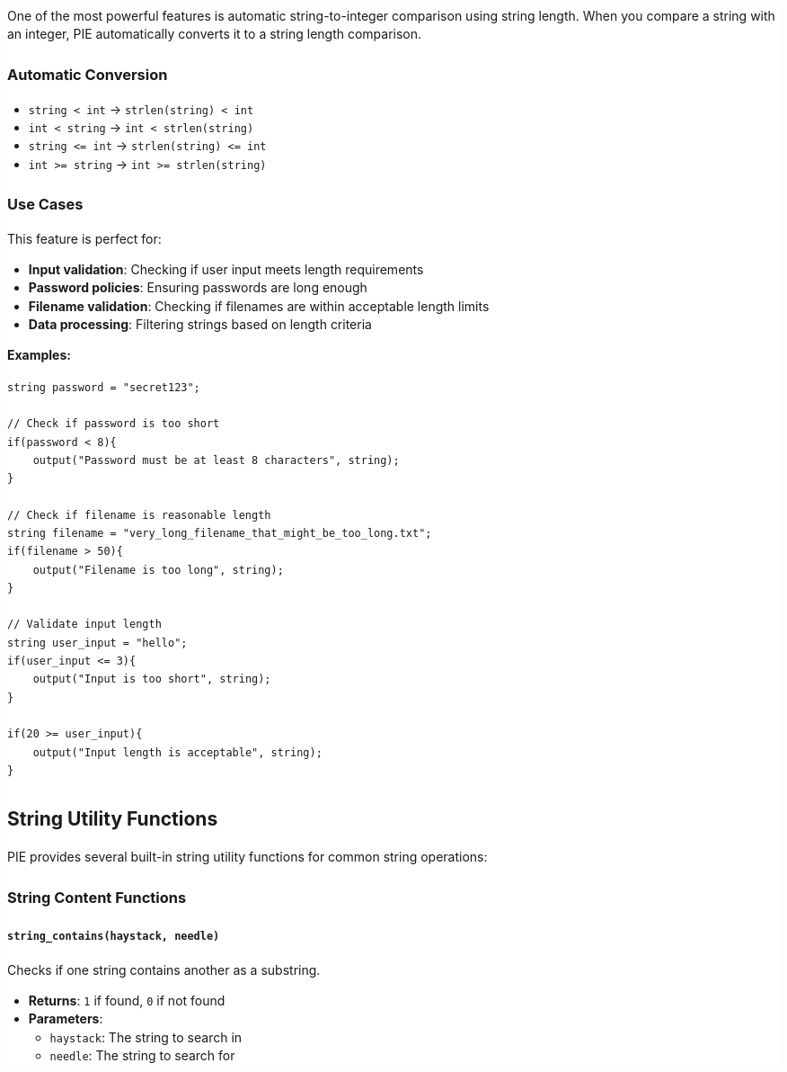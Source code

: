 One of the most powerful features is automatic string-to-integer comparison using string length. When you compare a string with an integer, PIE automatically converts it to a string length comparison.

### Automatic Conversion
- `string < int` → `strlen(string) < int`
- `int < string` → `int < strlen(string)`
- `string <= int` → `strlen(string) <= int`
- `int >= string` → `int >= strlen(string)`

### Use Cases
This feature is perfect for:
- **Input validation**: Checking if user input meets length requirements
- **Password policies**: Ensuring passwords are long enough
- **Filename validation**: Checking if filenames are within acceptable length limits
- **Data processing**: Filtering strings based on length criteria

**Examples:**
```pie
string password = "secret123";

// Check if password is too short
if(password < 8){
    output("Password must be at least 8 characters", string);
}

// Check if filename is reasonable length
string filename = "very_long_filename_that_might_be_too_long.txt";
if(filename > 50){
    output("Filename is too long", string);
}

// Validate input length
string user_input = "hello";
if(user_input <= 3){
    output("Input is too short", string);
}

if(20 >= user_input){
    output("Input length is acceptable", string);
}
```

## String Utility Functions

PIE provides several built-in string utility functions for common string operations:

### String Content Functions

#### `string_contains(haystack, needle)`
Checks if one string contains another as a substring.
- **Returns**: `1` if found, `0` if not found
- **Parameters**: 
  - `haystack`: The string to search in
  - `needle`: The string to search for
